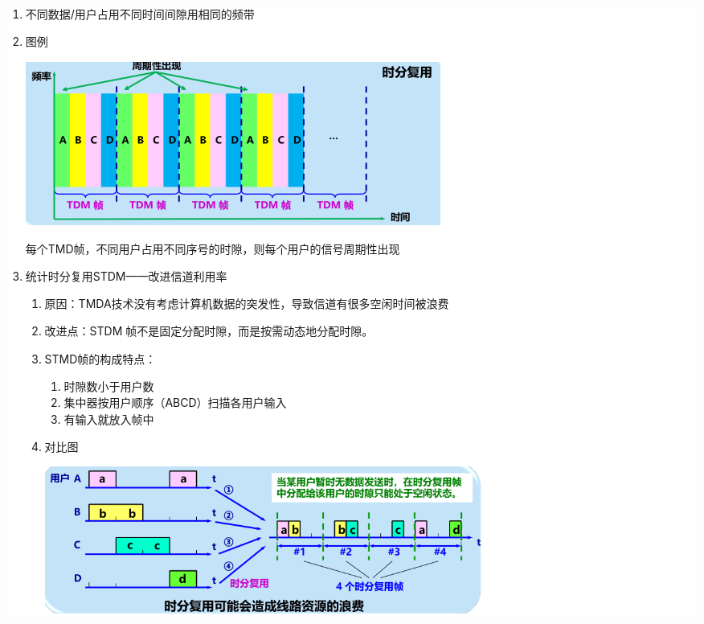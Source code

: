    1. 不同数据/用户占用不同时间间隙用相同的频带

   2. 图例

      <img src="picture/image-20250524165332619.png" alt="image-20250524165332619" style="zoom:67%;" />

      每个TMD帧，不同用户占用不同序号的时隙，则每个用户的信号周期性出现

   3. 统计时分复用STDM——改进信道利用率

      1. 原因：TMDA技术没有考虑计算机数据的突发性，导致信道有很多空闲时间被浪费

      2. 改进点：STDM 帧不是固定分配时隙，而是按需动态地分配时隙。

      3. STMD帧的构成特点：

         1. 时隙数小于用户数
         2. 集中器按用户顺序（ABCD）扫描各用户输入
         3. 有输入就放入帧中

      4. 对比图

         <img src="picture/image-20250524165409618.png" alt="image-20250524165409618" style="zoom:67%;" />
